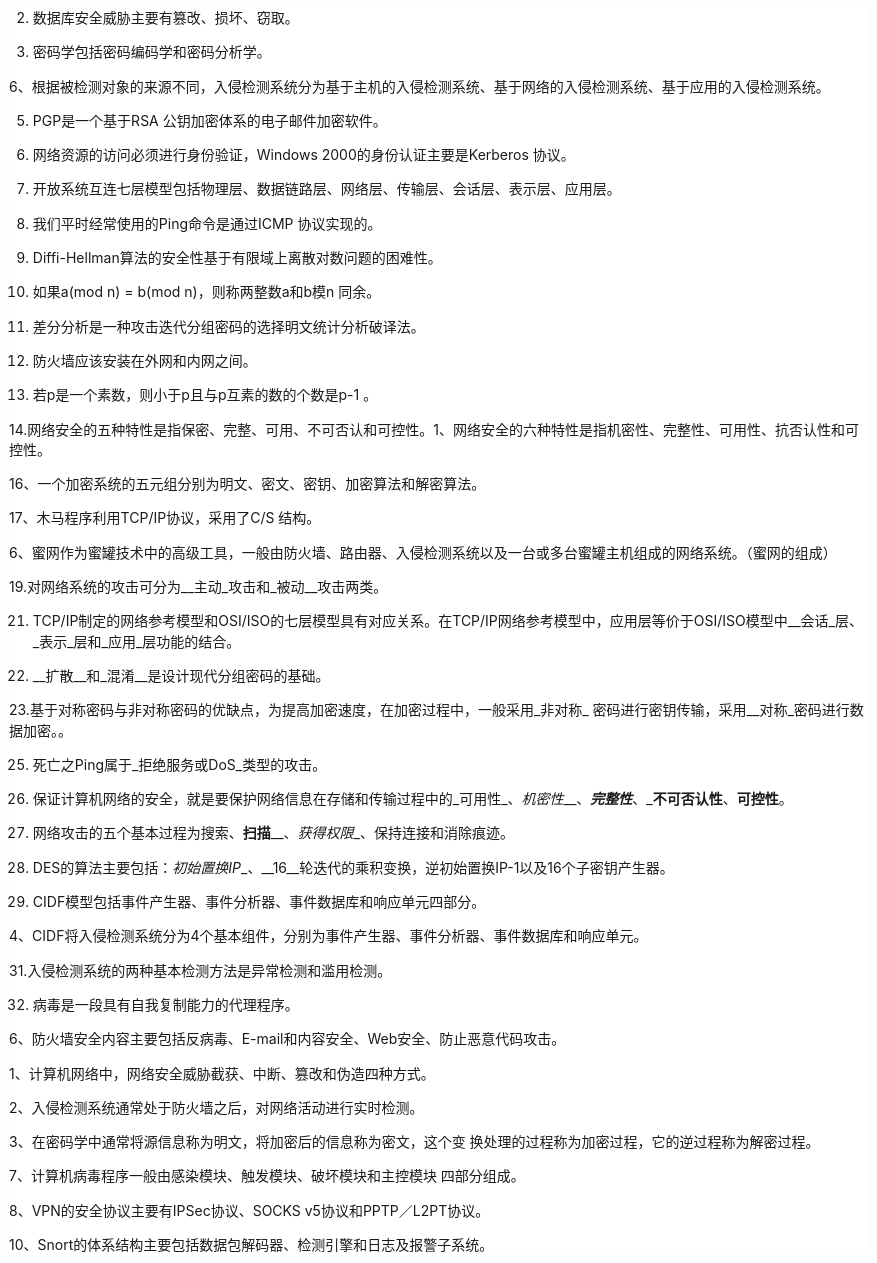 2. 数据库安全威胁主要有篡改、损坏、窃取。

3. 密码学包括密码编码学和密码分析学。

6、根据被检测对象的来源不同，入侵检测系统分为基于主机的入侵检测系统、基于网络的入侵检测系统、基于应用的入侵检测系统。

5. PGP是一个基于RSA 公钥加密体系的电子邮件加密软件。

6. 网络资源的访问必须进行身份验证，Windows 2000的身份认证主要是Kerberos 协议。

7. 开放系统互连七层模型包括物理层、数据链路层、网络层、传输层、会话层、表示层、应用层。

8. 我们平时经常使用的Ping命令是通过ICMP 协议实现的。

9. Diffi-Hellman算法的安全性基于有限域上离散对数问题的困难性。

10. 如果a(mod n) = b(mod n)，则称两整数a和b模n 同余。

11. 差分分析是一种攻击迭代分组密码的选择明文统计分析破译法。

12. 防火墙应该安装在外网和内网之间。

13. 若p是一个素数，则小于p且与p互素的数的个数是p-1 。

14.网络安全的五种特性是指保密、完整、可用、不可否认和可控性。1、网络安全的六种特性是指机密性、完整性、可用性、抗否认性和可控性。

16、一个加密系统的五元组分别为明文、密文、密钥、加密算法和解密算法。

17、木马程序利用TCP/IP协议，采用了C/S 结构。

6、蜜网作为蜜罐技术中的高级工具，一般由防火墙、路由器、入侵检测系统以及一台或多台蜜罐主机组成的网络系统。（蜜网的组成）

19.对网络系统的攻击可分为__主动_攻击和_被动__攻击两类。

21. TCP/IP制定的网络参考模型和OSI/ISO的七层模型具有对应关系。在TCP/IP网络参考模型中，应用层等价于OSI/ISO模型中__会话_层、_表示_层和_应用_层功能的结合。

22. __扩散__和_混淆__是设计现代分组密码的基础。

23.基于对称密码与非对称密码的优缺点，为提高加密速度，在加密过程中，一般采用_非对称_ 密码进行密钥传输，采用__对称_密码进行数据加密。。

25. 死亡之Ping属于_拒绝服务或DoS_类型的攻击。

26. 保证计算机网络的安全，就是要保护网络信息在存储和传输过程中的_可用性_、_机密性___、___完整性___、___不可否认性__、__可控性__。

27. 网络攻击的五个基本过程为搜索、__扫描____、_获得权限__、保持连接和消除痕迹。

29. DES的算法主要包括：_初始置换IP__、__16__轮迭代的乘积变换，逆初始置换IP-1以及16个子密钥产生器。

30. CIDF模型包括事件产生器、事件分析器、事件数据库和响应单元四部分。

4、CIDF将入侵检测系统分为4个基本组件，分别为事件产生器、事件分析器、事件数据库和响应单元。

31.入侵检测系统的两种基本检测方法是异常检测和滥用检测。

32. 病毒是一段具有自我复制能力的代理程序。

6、防火墙安全内容主要包括反病毒、E-mail和内容安全、Web安全、防止恶意代码攻击。

1、计算机网络中，网络安全威胁截获、中断、篡改和伪造四种方式。

2、入侵检测系统通常处于防火墙之后，对网络活动进行实时检测。

3、在密码学中通常将源信息称为明文，将加密后的信息称为密文，这个变 换处理的过程称为加密过程，它的逆过程称为解密过程。

7、计算机病毒程序一般由感染模块、触发模块、破坏模块和主控模块 四部分组成。

8、VPN的安全协议主要有IPSec协议、SOCKS v5协议和PPTP／L2PT协议。

10、Snort的体系结构主要包括数据包解码器、检测引擎和日志及报警子系统。